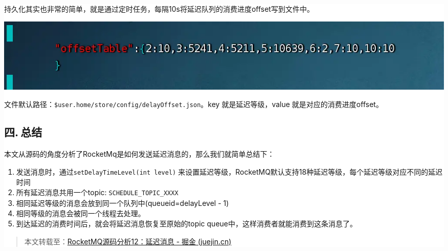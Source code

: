 持久化其实也非常的简单，就是通过定时任务，每隔10s将延迟队列的消费进度offset写到文件中。

![](../images/58.png)

文件默认路径：`$user.home/store/config/delayOffset.json`。key 就是延迟等级，value 就是对应的消费进度offset。

## 四. 总结

本文从源码的角度分析了RocketMq是如何发送延迟消息的，那么我们就简单总结下：

1. 发送消息时，通过`setDelayTimeLevel(int level)` 来设置延迟等级，RocketMQ默认支持18种延迟等级，每个延迟等级对应不同的延迟时间
2. 所有延迟消息共用一个topic: `SCHEDULE_TOPIC_XXXX`
3. 相同延迟等级的消息会放到同一个队列中(queueid=delayLevel - 1)
4. 相同等级的消息会被同一个线程去处理。
5. 到达延迟的消费时间后，就会将延迟消息恢复至原始的topic queue中，这样消费者就能消费到这条消息了。

> 本文转载至：[RocketMQ源码分析12：延迟消息 - 掘金 (juejin.cn)](https://juejin.cn/post/7127533584922968077)